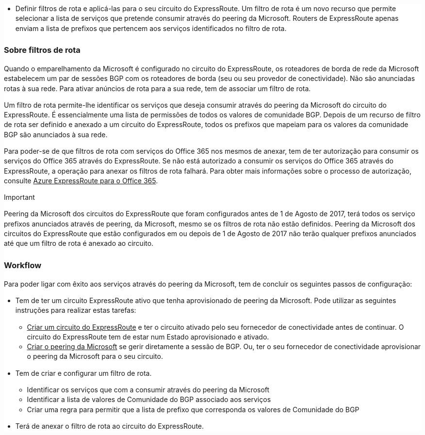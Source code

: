- Definir filtros de rota e aplicá-las para o seu circuito do ExpressRoute. Um filtro de rota é um novo recurso que permite selecionar a lista de serviços que pretende consumir através do peering da Microsoft. Routers de ExpressRoute apenas enviam a lista de prefixos que pertencem aos serviços identificados no filtro de rota.

### <a name="about"></a>Sobre filtros de rota

Quando o emparelhamento da Microsoft é configurado no circuito do ExpressRoute, os roteadores de borda de rede da Microsoft estabelecem um par de sessões BGP com os roteadores de borda (seu ou seu provedor de conectividade). Não são anunciadas rotas à sua rede. Para ativar anúncios de rota para a sua rede, tem de associar um filtro de rota.

Um filtro de rota permite-lhe identificar os serviços que deseja consumir através do peering da Microsoft do circuito do ExpressRoute. É essencialmente uma lista de permissões de todos os valores de comunidade BGP. Depois de um recurso de filtro de rota ser definido e anexado a um circuito do ExpressRoute, todos os prefixos que mapeiam para os valores da comunidade BGP são anunciados à sua rede.

Para poder-se de que filtros de rota com serviços do Office 365 nos mesmos de anexar, tem de ter autorização para consumir os serviços do Office 365 através do ExpressRoute. Se não está autorizado a consumir os serviços do Office 365 através do ExpressRoute, a operação para anexar os filtros de rota falhará. Para obter mais informações sobre o processo de autorização, consulte [Azure ExpressRoute para o Office 365](https://support.office.com/article/Azure-ExpressRoute-for-Office-365-6d2534a2-c19c-4a99-be5e-33a0cee5d3bd).

> [!IMPORTANT]
> Peering da Microsoft dos circuitos do ExpressRoute que foram configurados antes de 1 de Agosto de 2017, terá todos os serviço prefixos anunciados através de peering, da Microsoft, mesmo se os filtros de rota não estão definidos. Peering da Microsoft dos circuitos do ExpressRoute que estão configurados em ou depois de 1 de Agosto de 2017 não terão qualquer prefixos anunciados até que um filtro de rota é anexado ao circuito.
> 
> 

### <a name="workflow"></a>Workflow

Para poder ligar com êxito aos serviços através do peering da Microsoft, tem de concluir os seguintes passos de configuração:

- Tem de ter um circuito ExpressRoute ativo que tenha aprovisionado de peering da Microsoft. Pode utilizar as seguintes instruções para realizar estas tarefas:
  - [Criar um circuito do ExpressRoute](expressroute-howto-circuit-arm.md) e ter o circuito ativado pelo seu fornecedor de conectividade antes de continuar. O circuito do ExpressRoute tem de estar num Estado aprovisionado e ativado.
  - [Criar o peering da Microsoft](expressroute-circuit-peerings.md) se gerir diretamente a sessão de BGP. Ou, ter o seu fornecedor de conectividade aprovisionar o peering da Microsoft para o seu circuito.

-  Tem de criar e configurar um filtro de rota.
    - Identificar os serviços que com a consumir através do peering da Microsoft
    - Identificar a lista de valores de Comunidade do BGP associado aos serviços
    - Criar uma regra para permitir que a lista de prefixo que corresponda os valores de Comunidade do BGP

-  Terá de anexar o filtro de rota ao circuito do ExpressRoute.
